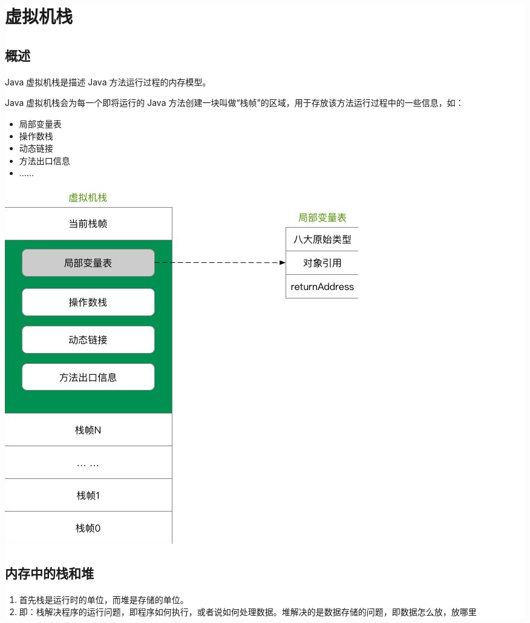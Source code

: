 

# 虚拟机栈
## 概述
Java 虚拟机栈是描述 Java 方法运行过程的内存模型。

Java 虚拟机栈会为每一个即将运行的 Java 方法创建一块叫做“栈帧”的区域，用于存放该方法运行过程中的一些信息，如：

* 局部变量表
* 操作数栈
* 动态链接
* 方法出口信息
* ......

![image](images/fRXOugtw4tiQchlKWWHkd0X1gRrG96s8E-_HH4aXN_Y.png)



## 内存中的栈和堆
1. 首先栈是运行时的单位，而堆是存储的单位。
2. 即：栈解决程序的运行问题，即程序如何执行，或者说如何处理数据。堆解决的是数据存储的问题，即数据怎么放，放哪里
